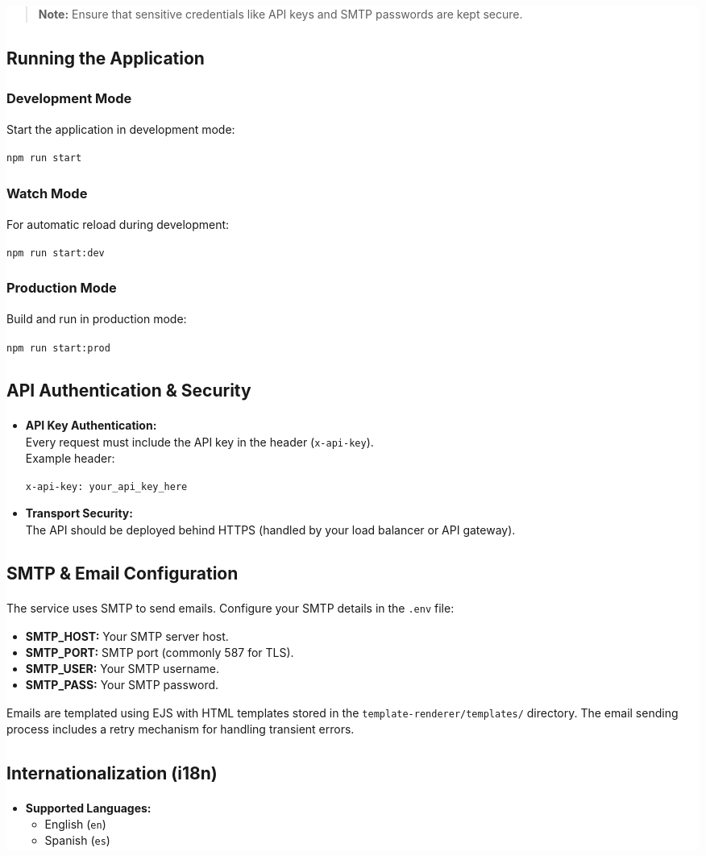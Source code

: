 > **Note:** Ensure that sensitive credentials like API keys and SMTP passwords are kept secure.

## Running the Application

### Development Mode

Start the application in development mode:

```bash
npm run start
```

### Watch Mode

For automatic reload during development:

```bash
npm run start:dev
```

### Production Mode

Build and run in production mode:

```bash
npm run start:prod
```

## API Authentication & Security

- **API Key Authentication:**  
  Every request must include the API key in the header (`x-api-key`).  
  Example header:  
  ```
  x-api-key: your_api_key_here
  ```

- **Transport Security:**  
  The API should be deployed behind HTTPS (handled by your load balancer or API gateway).

## SMTP & Email Configuration

The service uses SMTP to send emails. Configure your SMTP details in the `.env` file:

- **SMTP_HOST:** Your SMTP server host.
- **SMTP_PORT:** SMTP port (commonly 587 for TLS).
- **SMTP_USER:** Your SMTP username.
- **SMTP_PASS:** Your SMTP password.

Emails are templated using EJS with HTML templates stored in the `template-renderer/templates/` directory. The email sending process includes a retry mechanism for handling transient errors.

## Internationalization (i18n)

- **Supported Languages:**  
  - English (`en`)
  - Spanish (`es`)
